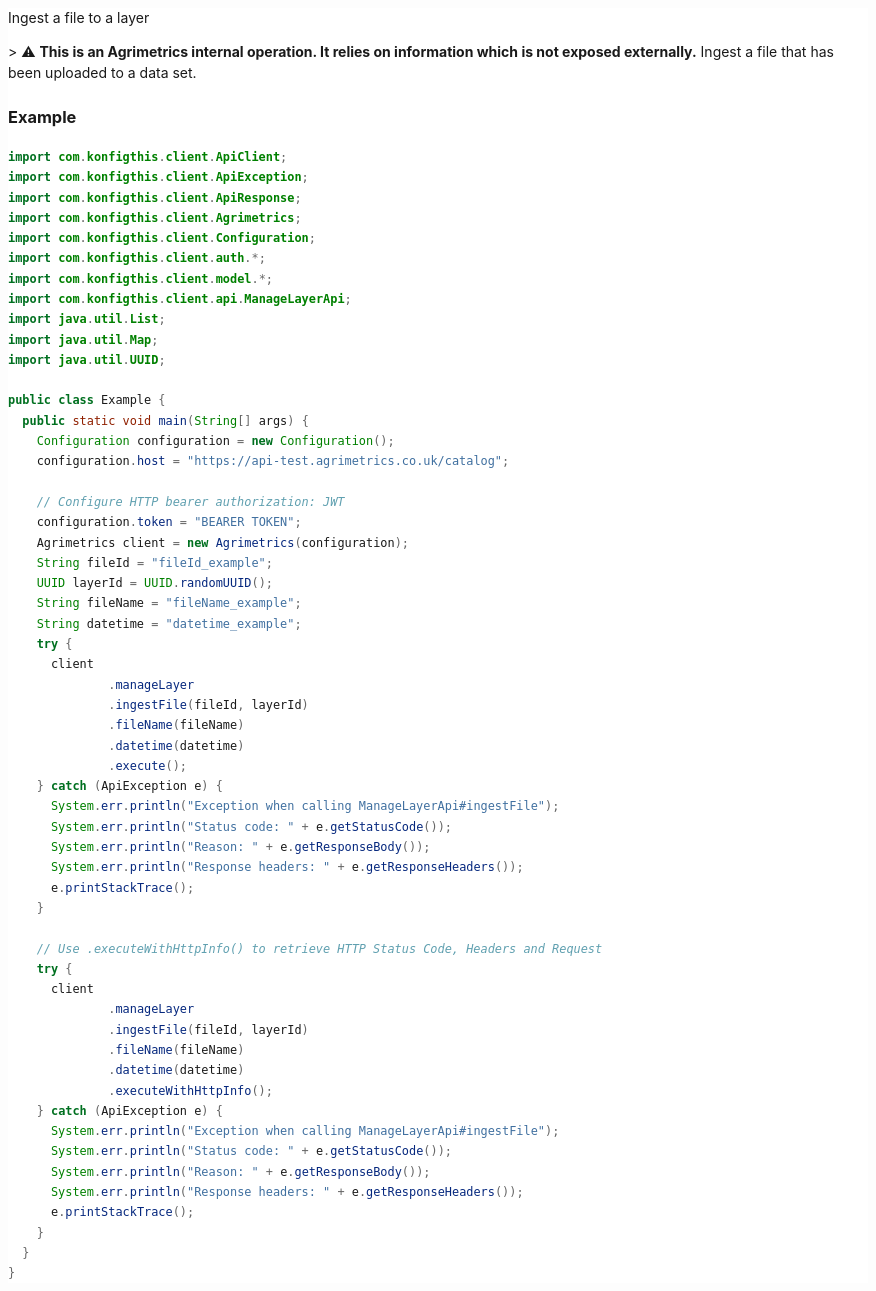 Ingest a file to a layer

&gt; :warning: **This is an Agrimetrics internal operation. It relies on information which is not exposed externally.**  Ingest a file that has been uploaded to a data set. 

### Example
```java
import com.konfigthis.client.ApiClient;
import com.konfigthis.client.ApiException;
import com.konfigthis.client.ApiResponse;
import com.konfigthis.client.Agrimetrics;
import com.konfigthis.client.Configuration;
import com.konfigthis.client.auth.*;
import com.konfigthis.client.model.*;
import com.konfigthis.client.api.ManageLayerApi;
import java.util.List;
import java.util.Map;
import java.util.UUID;

public class Example {
  public static void main(String[] args) {
    Configuration configuration = new Configuration();
    configuration.host = "https://api-test.agrimetrics.co.uk/catalog";
    
    // Configure HTTP bearer authorization: JWT
    configuration.token = "BEARER TOKEN";
    Agrimetrics client = new Agrimetrics(configuration);
    String fileId = "fileId_example";
    UUID layerId = UUID.randomUUID();
    String fileName = "fileName_example";
    String datetime = "datetime_example";
    try {
      client
              .manageLayer
              .ingestFile(fileId, layerId)
              .fileName(fileName)
              .datetime(datetime)
              .execute();
    } catch (ApiException e) {
      System.err.println("Exception when calling ManageLayerApi#ingestFile");
      System.err.println("Status code: " + e.getStatusCode());
      System.err.println("Reason: " + e.getResponseBody());
      System.err.println("Response headers: " + e.getResponseHeaders());
      e.printStackTrace();
    }

    // Use .executeWithHttpInfo() to retrieve HTTP Status Code, Headers and Request
    try {
      client
              .manageLayer
              .ingestFile(fileId, layerId)
              .fileName(fileName)
              .datetime(datetime)
              .executeWithHttpInfo();
    } catch (ApiException e) {
      System.err.println("Exception when calling ManageLayerApi#ingestFile");
      System.err.println("Status code: " + e.getStatusCode());
      System.err.println("Reason: " + e.getResponseBody());
      System.err.println("Response headers: " + e.getResponseHeaders());
      e.printStackTrace();
    }
  }
}

```